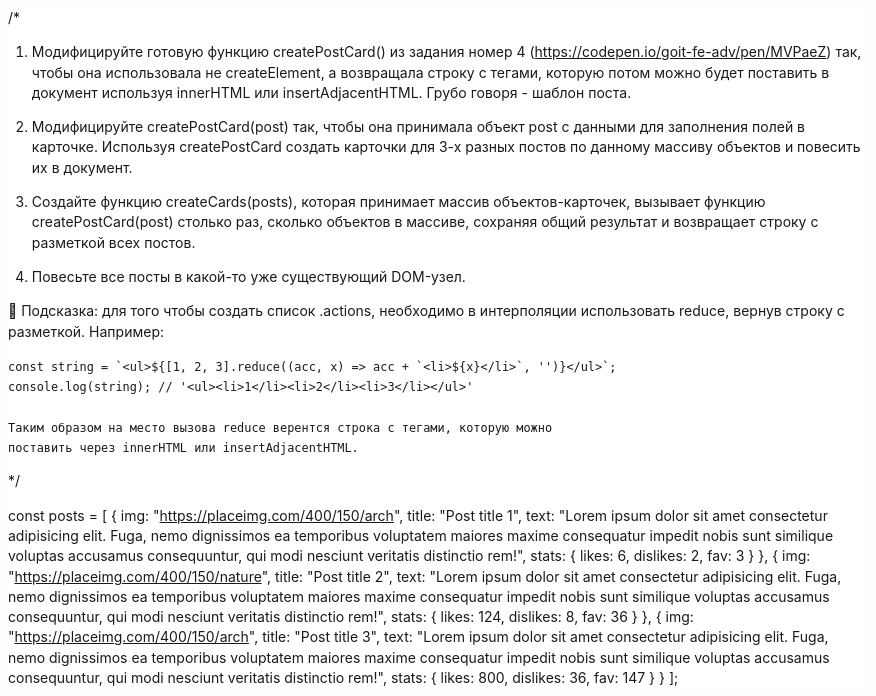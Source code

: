 /*
  1. Модифицируйте готовую функцию createPostCard() из задания 
    номер 4 (https://codepen.io/goit-fe-adv/pen/MVPaeZ) так, 
    чтобы она использовала не createElement, а возвращала 
    строку с тегами, которую потом можно будет поставить в документ 
    используя innerHTML или insertAdjacentHTML. Грубо говоря - шаблон поста.
  
  2. Модифицируйте createPostCard(post) так, чтобы она принимала 
    объект post с данными для заполнения полей в карточке. Используя 
    createPostCard создать карточки для 3-х разных постов по данному 
    массиву объектов и повесить их в документ.
  
  3. Создайте функцию createCards(posts), которая принимает массив
    объектов-карточек, вызывает функцию createPostCard(post) столько
    раз, сколько объектов в массиве, сохраняя общий результат и возвращает 
    строку с разметкой всех постов.
  
  4. Повесьте все посты в какой-то уже существующий DOM-узел.
  
  🔔 Подсказка: для того чтобы создать список .actions, необходимо в интерполяции 
    использовать reduce, вернув строку с разметкой. Например:
    
    const string = `<ul>${[1, 2, 3].reduce((acc, x) => acc + `<li>${x}</li>`, '')}</ul>`;
    console.log(string); // '<ul><li>1</li><li>2</li><li>3</li></ul>'
    
    Таким образом на место вызова reduce верентся строка с тегами, которую можно 
    поставить через innerHTML или insertAdjacentHTML.
*/

const posts = [
  {
    img: "https://placeimg.com/400/150/arch",
    title: "Post title 1",
    text: "Lorem ipsum dolor sit amet consectetur adipisicing elit. Fuga, nemo dignissimos ea temporibus voluptatem maiores maxime consequatur impedit nobis sunt similique voluptas accusamus consequuntur, qui modi nesciunt veritatis distinctio rem!",
    stats: {
      likes: 6,
      dislikes: 2,
      fav: 3
    }
  },
  {
    img: "https://placeimg.com/400/150/nature",
    title: "Post title 2",
    text: "Lorem ipsum dolor sit amet consectetur adipisicing elit. Fuga, nemo dignissimos ea temporibus voluptatem maiores maxime consequatur impedit nobis sunt similique voluptas accusamus consequuntur, qui modi nesciunt veritatis distinctio rem!",
    stats: {
      likes: 124,
      dislikes: 8,
      fav: 36
    }
  },
  {
    img: "https://placeimg.com/400/150/arch",
    title: "Post title 3",
    text: "Lorem ipsum dolor sit amet consectetur adipisicing elit. Fuga, nemo dignissimos ea temporibus voluptatem maiores maxime consequatur impedit nobis sunt similique voluptas accusamus consequuntur, qui modi nesciunt veritatis distinctio rem!",
    stats: {
      likes: 800,
      dislikes: 36,
      fav: 147
    }
  }
];